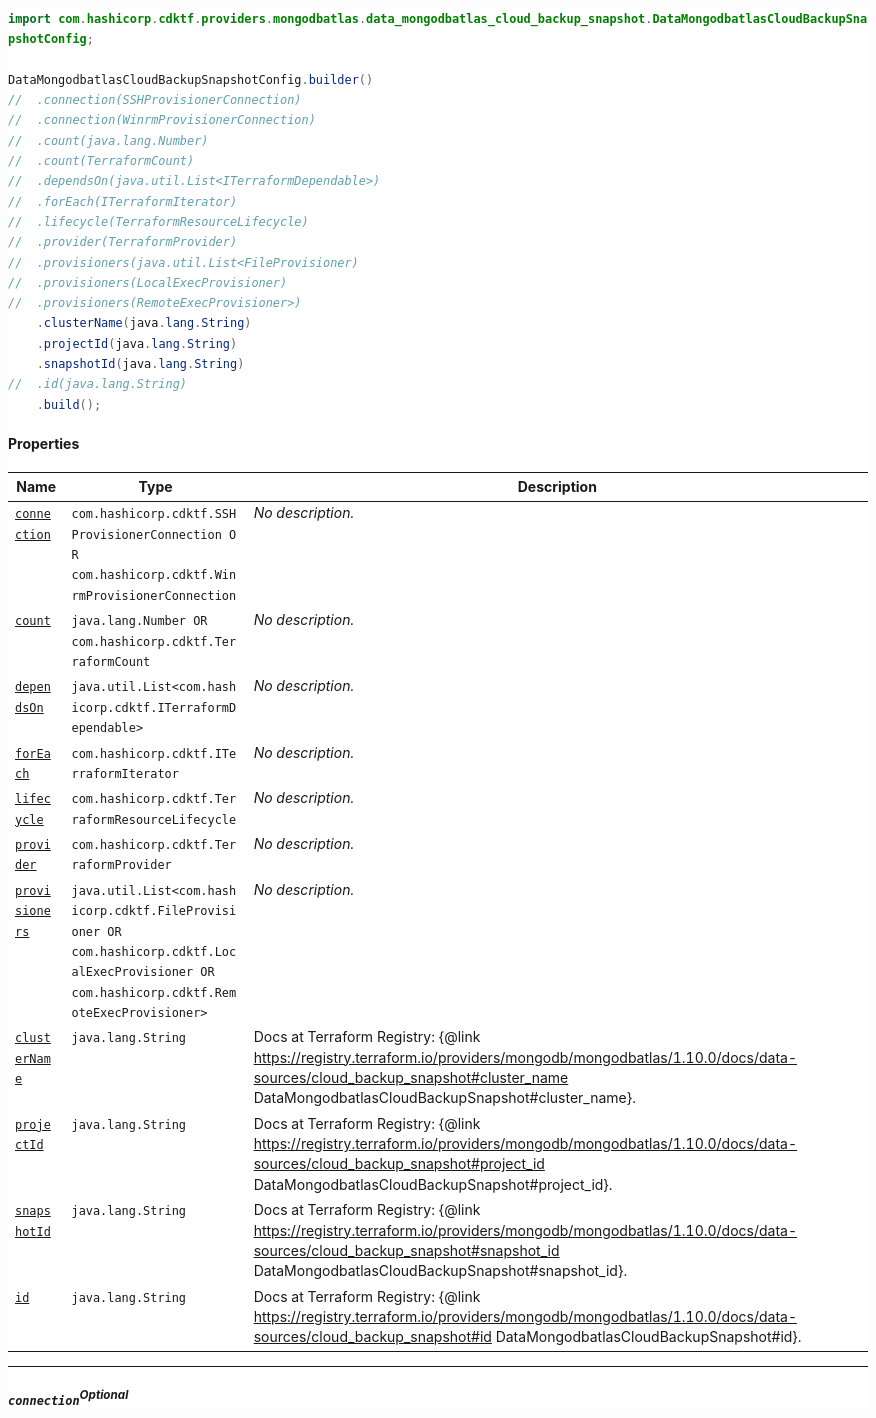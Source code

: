 ```java
import com.hashicorp.cdktf.providers.mongodbatlas.data_mongodbatlas_cloud_backup_snapshot.DataMongodbatlasCloudBackupSnapshotConfig;

DataMongodbatlasCloudBackupSnapshotConfig.builder()
//  .connection(SSHProvisionerConnection)
//  .connection(WinrmProvisionerConnection)
//  .count(java.lang.Number)
//  .count(TerraformCount)
//  .dependsOn(java.util.List<ITerraformDependable>)
//  .forEach(ITerraformIterator)
//  .lifecycle(TerraformResourceLifecycle)
//  .provider(TerraformProvider)
//  .provisioners(java.util.List<FileProvisioner)
//  .provisioners(LocalExecProvisioner)
//  .provisioners(RemoteExecProvisioner>)
    .clusterName(java.lang.String)
    .projectId(java.lang.String)
    .snapshotId(java.lang.String)
//  .id(java.lang.String)
    .build();
```

#### Properties <a name="Properties" id="Properties"></a>

| **Name** | **Type** | **Description** |
| --- | --- | --- |
| <code><a href="#@cdktf/provider-mongodbatlas.dataMongodbatlasCloudBackupSnapshot.DataMongodbatlasCloudBackupSnapshotConfig.property.connection">connection</a></code> | <code>com.hashicorp.cdktf.SSHProvisionerConnection OR com.hashicorp.cdktf.WinrmProvisionerConnection</code> | *No description.* |
| <code><a href="#@cdktf/provider-mongodbatlas.dataMongodbatlasCloudBackupSnapshot.DataMongodbatlasCloudBackupSnapshotConfig.property.count">count</a></code> | <code>java.lang.Number OR com.hashicorp.cdktf.TerraformCount</code> | *No description.* |
| <code><a href="#@cdktf/provider-mongodbatlas.dataMongodbatlasCloudBackupSnapshot.DataMongodbatlasCloudBackupSnapshotConfig.property.dependsOn">dependsOn</a></code> | <code>java.util.List<com.hashicorp.cdktf.ITerraformDependable></code> | *No description.* |
| <code><a href="#@cdktf/provider-mongodbatlas.dataMongodbatlasCloudBackupSnapshot.DataMongodbatlasCloudBackupSnapshotConfig.property.forEach">forEach</a></code> | <code>com.hashicorp.cdktf.ITerraformIterator</code> | *No description.* |
| <code><a href="#@cdktf/provider-mongodbatlas.dataMongodbatlasCloudBackupSnapshot.DataMongodbatlasCloudBackupSnapshotConfig.property.lifecycle">lifecycle</a></code> | <code>com.hashicorp.cdktf.TerraformResourceLifecycle</code> | *No description.* |
| <code><a href="#@cdktf/provider-mongodbatlas.dataMongodbatlasCloudBackupSnapshot.DataMongodbatlasCloudBackupSnapshotConfig.property.provider">provider</a></code> | <code>com.hashicorp.cdktf.TerraformProvider</code> | *No description.* |
| <code><a href="#@cdktf/provider-mongodbatlas.dataMongodbatlasCloudBackupSnapshot.DataMongodbatlasCloudBackupSnapshotConfig.property.provisioners">provisioners</a></code> | <code>java.util.List<com.hashicorp.cdktf.FileProvisioner OR com.hashicorp.cdktf.LocalExecProvisioner OR com.hashicorp.cdktf.RemoteExecProvisioner></code> | *No description.* |
| <code><a href="#@cdktf/provider-mongodbatlas.dataMongodbatlasCloudBackupSnapshot.DataMongodbatlasCloudBackupSnapshotConfig.property.clusterName">clusterName</a></code> | <code>java.lang.String</code> | Docs at Terraform Registry: {@link https://registry.terraform.io/providers/mongodb/mongodbatlas/1.10.0/docs/data-sources/cloud_backup_snapshot#cluster_name DataMongodbatlasCloudBackupSnapshot#cluster_name}. |
| <code><a href="#@cdktf/provider-mongodbatlas.dataMongodbatlasCloudBackupSnapshot.DataMongodbatlasCloudBackupSnapshotConfig.property.projectId">projectId</a></code> | <code>java.lang.String</code> | Docs at Terraform Registry: {@link https://registry.terraform.io/providers/mongodb/mongodbatlas/1.10.0/docs/data-sources/cloud_backup_snapshot#project_id DataMongodbatlasCloudBackupSnapshot#project_id}. |
| <code><a href="#@cdktf/provider-mongodbatlas.dataMongodbatlasCloudBackupSnapshot.DataMongodbatlasCloudBackupSnapshotConfig.property.snapshotId">snapshotId</a></code> | <code>java.lang.String</code> | Docs at Terraform Registry: {@link https://registry.terraform.io/providers/mongodb/mongodbatlas/1.10.0/docs/data-sources/cloud_backup_snapshot#snapshot_id DataMongodbatlasCloudBackupSnapshot#snapshot_id}. |
| <code><a href="#@cdktf/provider-mongodbatlas.dataMongodbatlasCloudBackupSnapshot.DataMongodbatlasCloudBackupSnapshotConfig.property.id">id</a></code> | <code>java.lang.String</code> | Docs at Terraform Registry: {@link https://registry.terraform.io/providers/mongodb/mongodbatlas/1.10.0/docs/data-sources/cloud_backup_snapshot#id DataMongodbatlasCloudBackupSnapshot#id}. |

---

##### `connection`<sup>Optional</sup> <a name="connection" id="@cdktf/provider-mongodbatlas.dataMongodbatlasCloudBackupSnapshot.DataMongodbatlasCloudBackupSnapshotConfig.property.connection"></a>
